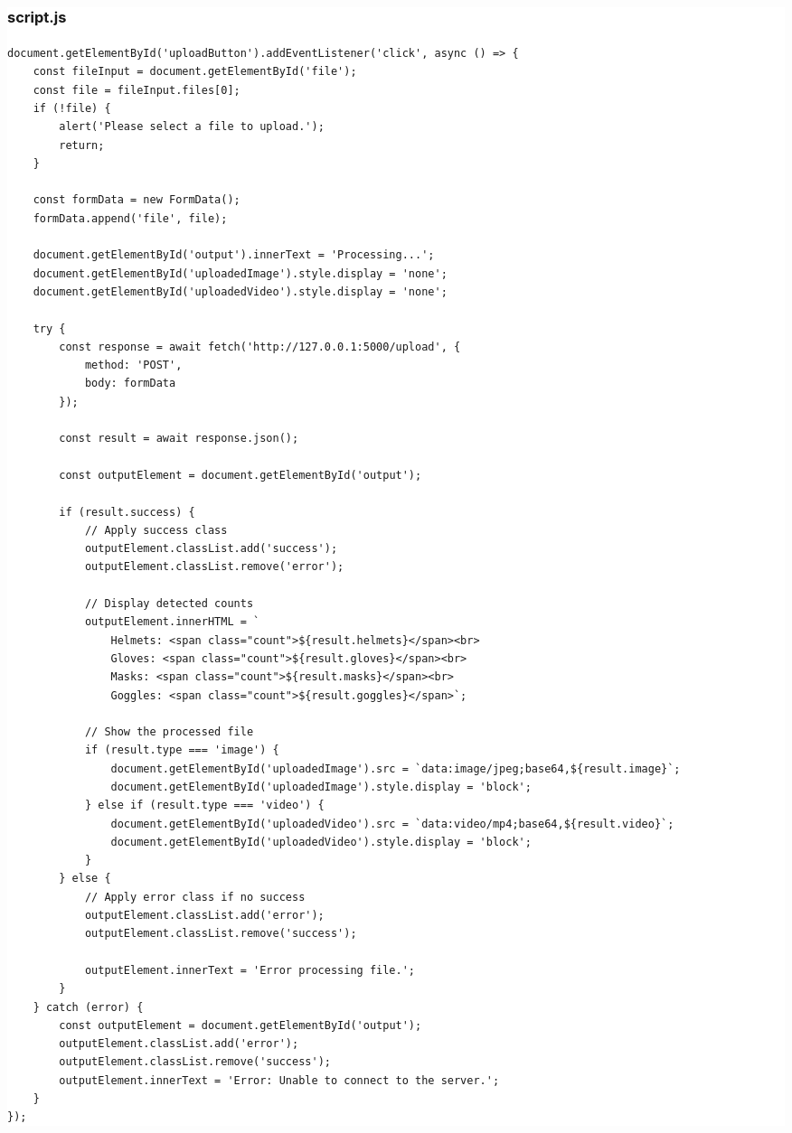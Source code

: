 ### script.js
```
document.getElementById('uploadButton').addEventListener('click', async () => {
    const fileInput = document.getElementById('file');
    const file = fileInput.files[0];
    if (!file) {
        alert('Please select a file to upload.');
        return;
    }

    const formData = new FormData();
    formData.append('file', file);

    document.getElementById('output').innerText = 'Processing...';
    document.getElementById('uploadedImage').style.display = 'none';
    document.getElementById('uploadedVideo').style.display = 'none';

    try {
        const response = await fetch('http://127.0.0.1:5000/upload', {
            method: 'POST',
            body: formData
        });

        const result = await response.json();

        const outputElement = document.getElementById('output');
        
        if (result.success) {
            // Apply success class
            outputElement.classList.add('success');
            outputElement.classList.remove('error');
            
            // Display detected counts
            outputElement.innerHTML = `
                Helmets: <span class="count">${result.helmets}</span><br>
                Gloves: <span class="count">${result.gloves}</span><br>
                Masks: <span class="count">${result.masks}</span><br>
                Goggles: <span class="count">${result.goggles}</span>`;

            // Show the processed file
            if (result.type === 'image') {
                document.getElementById('uploadedImage').src = `data:image/jpeg;base64,${result.image}`;
                document.getElementById('uploadedImage').style.display = 'block';
            } else if (result.type === 'video') {
                document.getElementById('uploadedVideo').src = `data:video/mp4;base64,${result.video}`;
                document.getElementById('uploadedVideo').style.display = 'block';
            }
        } else {
            // Apply error class if no success
            outputElement.classList.add('error');
            outputElement.classList.remove('success');
            
            outputElement.innerText = 'Error processing file.';
        }
    } catch (error) {
        const outputElement = document.getElementById('output');
        outputElement.classList.add('error');
        outputElement.classList.remove('success');
        outputElement.innerText = 'Error: Unable to connect to the server.';
    }
});
```